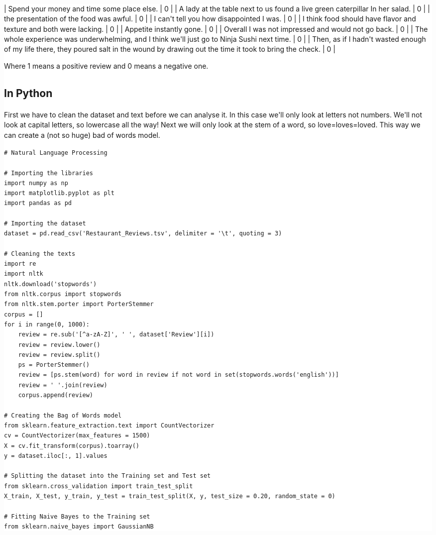 | Spend your money and time some place else.                                                                                                            | 0     |
| A lady at the table next to us found a live green caterpillar In her salad.                                                                           | 0     |
| the presentation of the food was awful.                                                                                                               | 0     |
| I can't tell you how disappointed I was.                                                                                                              | 0     |
| I think food should have flavor and texture and both were lacking.                                                                                    | 0     |
| Appetite instantly gone.                                                                                                                              | 0     |
| Overall I was not impressed and would not go back.                                                                                                    | 0     |
| The whole experience was underwhelming, and I think we'll just go to Ninja Sushi next time.                                                           | 0     |
| Then, as if I hadn't wasted enough of my life there, they poured salt in the wound by drawing out the time it took to bring the check.                | 0     |


Where 1 means a positive review and 0 means a negative one.

## In Python

First we have to clean the dataset and text before we can analyse it. In this case we'll only look at letters not numbers. We'll not look at capital letters, so lowercase all the way! Next we will only look at the stem of a word, so love=loves=loved. This way we can create a (not so huge) bad of words model.

~~~
# Natural Language Processing

# Importing the libraries
import numpy as np
import matplotlib.pyplot as plt
import pandas as pd

# Importing the dataset
dataset = pd.read_csv('Restaurant_Reviews.tsv', delimiter = '\t', quoting = 3)

# Cleaning the texts
import re
import nltk
nltk.download('stopwords')
from nltk.corpus import stopwords
from nltk.stem.porter import PorterStemmer
corpus = []
for i in range(0, 1000):
    review = re.sub('[^a-zA-Z]', ' ', dataset['Review'][i])
    review = review.lower()
    review = review.split()
    ps = PorterStemmer()
    review = [ps.stem(word) for word in review if not word in set(stopwords.words('english'))]
    review = ' '.join(review)
    corpus.append(review)

# Creating the Bag of Words model
from sklearn.feature_extraction.text import CountVectorizer
cv = CountVectorizer(max_features = 1500)
X = cv.fit_transform(corpus).toarray()
y = dataset.iloc[:, 1].values

# Splitting the dataset into the Training set and Test set
from sklearn.cross_validation import train_test_split
X_train, X_test, y_train, y_test = train_test_split(X, y, test_size = 0.20, random_state = 0)

# Fitting Naive Bayes to the Training set
from sklearn.naive_bayes import GaussianNB
~~~